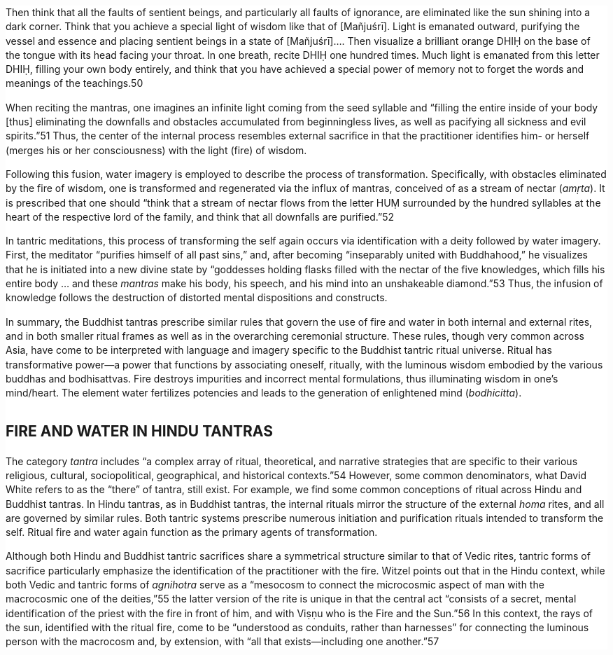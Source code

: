 Then think that all the faults of sentient beings, and particularly all faults of ignorance, are eliminated like the sun shining into a dark corner. Think that you achieve a special light of wisdom like that of \[Mañjuśrī\]. Light is emanated outward, purifying the vessel and essence and placing sentient beings in a state of \[Mañjuśrī\]…. Then visualize a brilliant orange DHIḤ on the base of the tongue with its head facing your throat. In one breath, recite DHIḤ one hundred times. Much light is emanated from this letter DHIḤ, filling your own body entirely, and think that you have achieved a special power of memory not to forget the words and meanings of the teachings.50

When reciting the mantras, one imagines an infinite light coming from the seed syllable and “filling the entire inside of your body \[thus\] eliminating the downfalls and obstacles accumulated from beginningless lives, as well as pacifying all sickness and evil spirits.”51 Thus, the center of the internal process resembles external sacrifice in that the practitioner identifies him- or herself \(merges his or her consciousness\) with the light \(fire\) of wisdom.

Following this fusion, water imagery is employed to describe the process of transformation. Specifically, with obstacles eliminated by the fire of wisdom, one is transformed and regenerated via the influx of mantras, conceived of as a stream of nectar \(*amṛta*\). It is prescribed that one should “think that a stream of nectar flows from the letter HUṂ surrounded by the hundred syllables at the heart of the respective lord of the family, and think that all downfalls are purified.”52

In tantric meditations, this process of transforming the self again occurs via identification with a deity followed by water imagery. First, the meditator “purifies himself of all past sins,” and, after becoming “inseparably united with Buddhahood,” he visualizes that he is initiated into a new divine state by “goddesses holding flasks filled with the nectar of the five knowledges, which fills his entire body … and these *mantras* make his body, his speech, and his mind into an unshakeable diamond.”53 Thus, the infusion of knowledge follows the destruction of distorted mental dispositions and constructs.

In summary, the Buddhist tantras prescribe similar rules that govern the use of fire and water in both internal and external rites, and in both smaller ritual frames as well as in the overarching ceremonial structure. These rules, though very common across Asia, have come to be interpreted with language and imagery specific to the Buddhist tantric ritual universe. Ritual has transformative power—a power that functions by associating oneself, ritually, with the luminous wisdom embodied by the various buddhas and bodhisattvas. Fire destroys impurities and incorrect mental formulations, thus illuminating wisdom in one’s mind/heart. The element water fertilizes potencies and leads to the generation of enlightened mind \(*bodhicitta*\).



## FIRE AND WATER IN HINDU TANTRAS

The category *tantra* includes “a complex array of ritual, theoretical, and narrative strategies that are specific to their various religious, cultural, sociopolitical, geographical, and historical contexts.”54 However, some common denominators, what David White refers to as the “there” of tantra, still exist. For example, we find some common conceptions of ritual across Hindu and Buddhist tantras. In Hindu tantras, as in Buddhist tantras, the internal rituals mirror the structure of the external *homa* rites, and all are governed by similar rules. Both tantric systems prescribe numerous initiation and purification rituals intended to transform the self. Ritual fire and water again function as the primary agents of transformation.

Although both Hindu and Buddhist tantric sacrifices share a symmetrical structure similar to that of Vedic rites, tantric forms of sacrifice particularly emphasize the identification of the practitioner with the fire. Witzel points out that in the Hindu context, while both Vedic and tantric forms of *agnihotra* serve as a “mesocosm to connect the microcosmic aspect of man with the macrocosmic one of the deities,”55 the latter version of the rite is unique in that the central act “consists of a secret, mental identification of the priest with the fire in front of him, and with Viṣṇu who is the Fire and the Sun.”56 In this context, the rays of the sun, identified with the ritual fire, come to be “understood as conduits, rather than harnesses” for connecting the luminous person with the macrocosm and, by extension, with “all that exists—including one another.”57
